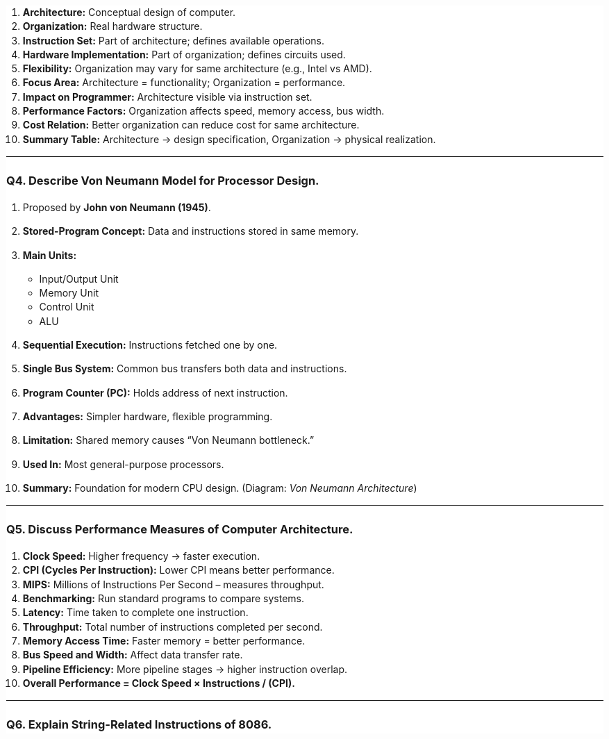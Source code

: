 1. **Architecture:** Conceptual design of computer.
2. **Organization:** Real hardware structure.
3. **Instruction Set:** Part of architecture; defines available operations.
4. **Hardware Implementation:** Part of organization; defines circuits used.
5. **Flexibility:** Organization may vary for same architecture (e.g., Intel vs AMD).
6. **Focus Area:** Architecture = functionality; Organization = performance.
7. **Impact on Programmer:** Architecture visible via instruction set.
8. **Performance Factors:** Organization affects speed, memory access, bus width.
9. **Cost Relation:** Better organization can reduce cost for same architecture.
10. **Summary Table:** Architecture → design specification, Organization → physical realization.

---

### **Q4. Describe Von Neumann Model for Processor Design.**

1. Proposed by **John von Neumann (1945)**.
2. **Stored-Program Concept:** Data and instructions stored in same memory.
3. **Main Units:**

   * Input/Output Unit
   * Memory Unit
   * Control Unit
   * ALU
4. **Sequential Execution:** Instructions fetched one by one.
5. **Single Bus System:** Common bus transfers both data and instructions.
6. **Program Counter (PC):** Holds address of next instruction.
7. **Advantages:** Simpler hardware, flexible programming.
8. **Limitation:** Shared memory causes “Von Neumann bottleneck.”
9. **Used In:** Most general-purpose processors.
10. **Summary:** Foundation for modern CPU design.
    (Diagram: *Von Neumann Architecture*)

---

### **Q5. Discuss Performance Measures of Computer Architecture.**

1. **Clock Speed:** Higher frequency → faster execution.
2. **CPI (Cycles Per Instruction):** Lower CPI means better performance.
3. **MIPS:** Millions of Instructions Per Second – measures throughput.
4. **Benchmarking:** Run standard programs to compare systems.
5. **Latency:** Time taken to complete one instruction.
6. **Throughput:** Total number of instructions completed per second.
7. **Memory Access Time:** Faster memory = better performance.
8. **Bus Speed and Width:** Affect data transfer rate.
9. **Pipeline Efficiency:** More pipeline stages → higher instruction overlap.
10. **Overall Performance = Clock Speed × Instructions / (CPI).**

---

### **Q6. Explain String-Related Instructions of 8086.**
